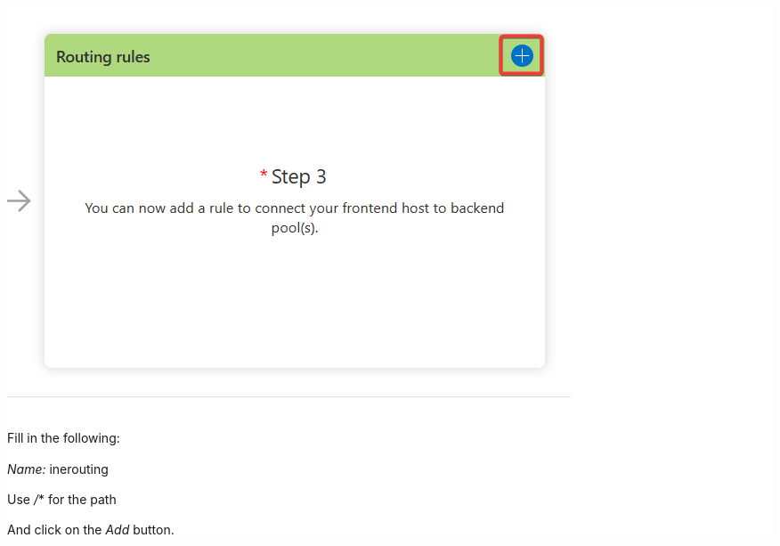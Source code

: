 ![](images/1_defending_against_web_application_i/34.png)

Fill in the following:

*Name:* inerouting

Use */** for the path

And click on the *Add* button.
